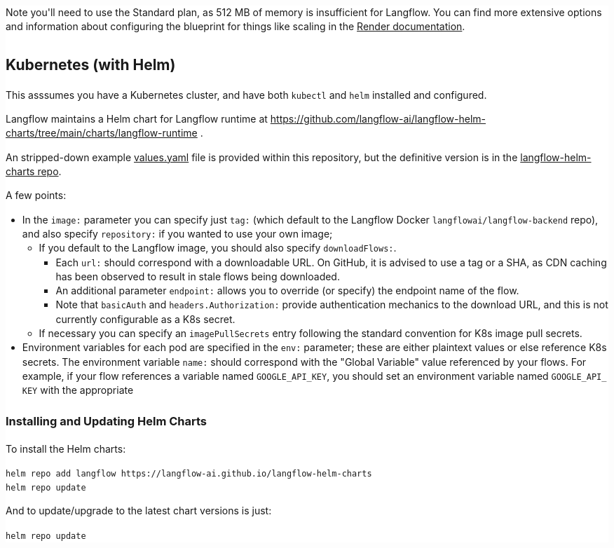 Note you'll need to use the Standard plan, as 512 MB of memory is insufficient for Langflow. You can find more extensive options 
and information about configuring the blueprint for things like scaling in the [Render documentation](https://docs.render.com/blueprint-spec).

## Kubernetes (with Helm)

This asssumes you have a Kubernetes cluster, and have both `kubectl` and `helm` installed and configured. 

Langflow maintains a Helm chart for Langflow runtime at https://github.com/langflow-ai/langflow-helm-charts/tree/main/charts/langflow-runtime . 

An stripped-down example [values.yaml](values.yaml) file is provided within this repository, but the definitive version is in the 
[langflow-helm-charts repo](https://github.com/langflow-ai/langflow-helm-charts/blob/main/charts/langflow-runtime/values.yaml).

A few points:

* In the `image:` parameter you can specify just `tag:` (which default to the Langflow Docker `langflowai/langflow-backend` repo), 
  and also specify `repository:` if you wanted to use your own image;
  * If you default to the Langflow image, you should also specify `downloadFlows:`. 
    * Each `url:` should correspond with a downloadable URL. On GitHub, it is advised to use a tag or a SHA, as 
      CDN caching has been observed to result in stale flows being downloaded.
    * An additional parameter `endpoint:` allows you to override (or specify) the endpoint name of the flow.    
    * Note that `basicAuth` and `headers.Authorization:` provide authentication mechanics to the download URL, 
      and this is not currently configurable as a K8s secret.
  * If necessary you can specify an `imagePullSecrets` entry following the standard convention for K8s image pull secrets.
* Environment variables for each pod are specified in the `env:` parameter; these are either plaintext values or else
  reference K8s secrets. The environment variable `name:` should correspond with the "Global Variable" value referenced 
  by your flows. For example, if your flow references a variable named `GOOGLE_API_KEY`, you should set an environment 
  variable named `GOOGLE_API_KEY` with the appropriate 

### Installing and Updating Helm Charts

To install the Helm charts:

```bash
helm repo add langflow https://langflow-ai.github.io/langflow-helm-charts
helm repo update
```

And to update/upgrade to the latest chart versions is just:

```bash
helm repo update
```
